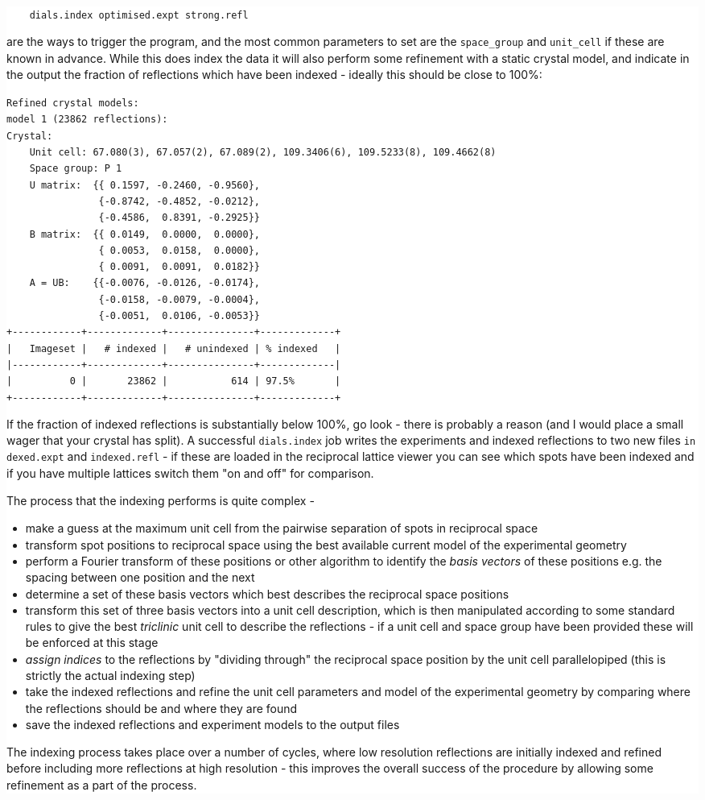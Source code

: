         dials.index optimised.expt strong.refl

are the ways to trigger the program, and the most common parameters to set are the `space_group` and `unit_cell` if these are known in advance. While this does index the data it will also perform some refinement with a static crystal model, and indicate in the output the fraction of reflections which have been indexed - ideally this should be close to 100%:

```
Refined crystal models:
model 1 (23862 reflections):
Crystal:
    Unit cell: 67.080(3), 67.057(2), 67.089(2), 109.3406(6), 109.5233(8), 109.4662(8)
    Space group: P 1
    U matrix:  {{ 0.1597, -0.2460, -0.9560},
                {-0.8742, -0.4852, -0.0212},
                {-0.4586,  0.8391, -0.2925}}
    B matrix:  {{ 0.0149,  0.0000,  0.0000},
                { 0.0053,  0.0158,  0.0000},
                { 0.0091,  0.0091,  0.0182}}
    A = UB:    {{-0.0076, -0.0126, -0.0174},
                {-0.0158, -0.0079, -0.0004},
                {-0.0051,  0.0106, -0.0053}}
+------------+-------------+---------------+-------------+
|   Imageset |   # indexed |   # unindexed | % indexed   |
|------------+-------------+---------------+-------------|
|          0 |       23862 |           614 | 97.5%       |
+------------+-------------+---------------+-------------+
```

If the fraction of indexed reflections is substantially below 100%, go look - there is probably a reason (and I would place a small wager that your crystal has split). A successful `dials.index` job writes the experiments and indexed reflections to two new files `indexed.expt` and `indexed.refl` - if these are loaded in the reciprocal lattice viewer you can see which spots have been indexed and if you have multiple lattices switch them "on and off" for comparison.

The process that the indexing performs is quite complex -

- make a guess at the maximum unit cell from the pairwise separation of spots in reciprocal space
- transform spot positions to reciprocal space using the best available current model of the experimental geometry
- perform a Fourier transform of these positions or other algorithm to identify the _basis vectors_ of these positions e.g. the spacing between one position and the next
- determine a set of these basis vectors which best describes the reciprocal space positions
- transform this set of three basis vectors into a unit cell description, which is then manipulated according to some standard rules to give the best _triclinic_ unit cell to describe the reflections - if a unit cell and space group have been provided these will be enforced at this stage
- _assign indices_ to the reflections by "dividing through" the reciprocal space position by the unit cell parallelopiped (this is strictly the actual indexing step)
- take the indexed reflections and refine the unit cell parameters and model of the experimental geometry by comparing where the reflections should be and where they are found
- save the indexed reflections and experiment models to the output files

The indexing process takes place over a number of cycles, where low resolution reflections are initially indexed and refined before including more reflections at high resolution - this improves the overall success of the procedure by allowing some refinement as a part of the process.
  